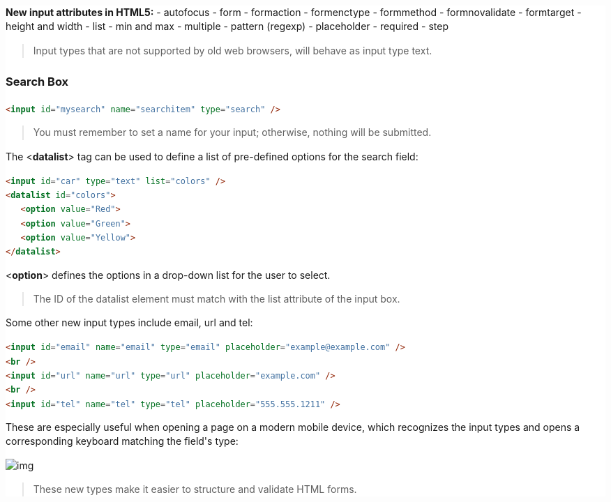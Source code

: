 **New input attributes in HTML5:**
\- autofocus
\- form
\- formaction
\- formenctype
\- formmethod
\- formnovalidate
\- formtarget
\- height and width
\- list
\- min and max
\- multiple
\- pattern (regexp)
\- placeholder
\- required
\- step

> Input types that are not supported by old web browsers, will behave as input type text.

### Search Box

```html
<input id="mysearch" name="searchitem" type="search" />
```

> You must remember to set a name for your input; otherwise, nothing will be submitted.

The \<**datalist**> tag can be used to define a list of pre-defined options for the search field:

```html
<input id="car" type="text" list="colors" />
<datalist id="colors">
   <option value="Red">
   <option value="Green">
   <option value="Yellow">
</datalist>
```

\<**option**> defines the options in a drop-down list for the user to select.

> The ID of the datalist element must match with the list attribute of the input box.

Some other new input types include email, url and tel:

```html
<input id="email" name="email" type="email" placeholder="example@example.com" />
<br />
<input id="url" name="url" type="url" placeholder="example.com" />
<br />
<input id="tel" name="tel" type="tel" placeholder="555.555.1211" />
```

These are especially useful when opening a page on a modern mobile device, which recognizes the input types and opens a corresponding keyboard matching the field's type:

![img](https://api.sololearn.com/DownloadFile?id=2570)

> These new types make it easier to structure and validate HTML forms.

